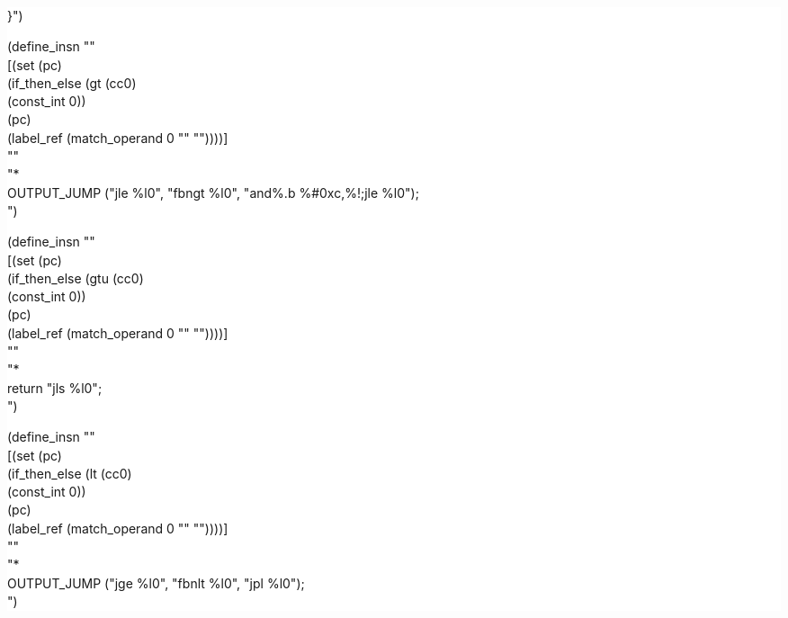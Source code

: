 }")

(define\_insn ""
\
\[(set (pc)
\
(if\_then\_else (gt (cc0)
\
(const\_int 0))
\
(pc)
\
(label\_ref (match\_operand 0 "" ""))))]
\
""
\
"\*
\
OUTPUT\_JUMP ("jle %l0", "fbngt %l0", "and%.b %#0xc,%!;jle %l0");
\
")

(define\_insn ""
\
\[(set (pc)
\
(if\_then\_else (gtu (cc0)
\
(const\_int 0))
\
(pc)
\
(label\_ref (match\_operand 0 "" ""))))]
\
""
\
"\*
\
return "jls %l0";
\
")

(define\_insn ""
\
\[(set (pc)
\
(if\_then\_else (lt (cc0)
\
(const\_int 0))
\
(pc)
\
(label\_ref (match\_operand 0 "" ""))))]
\
""
\
"\*
\
OUTPUT\_JUMP ("jge %l0", "fbnlt %l0", "jpl %l0");
\
")
